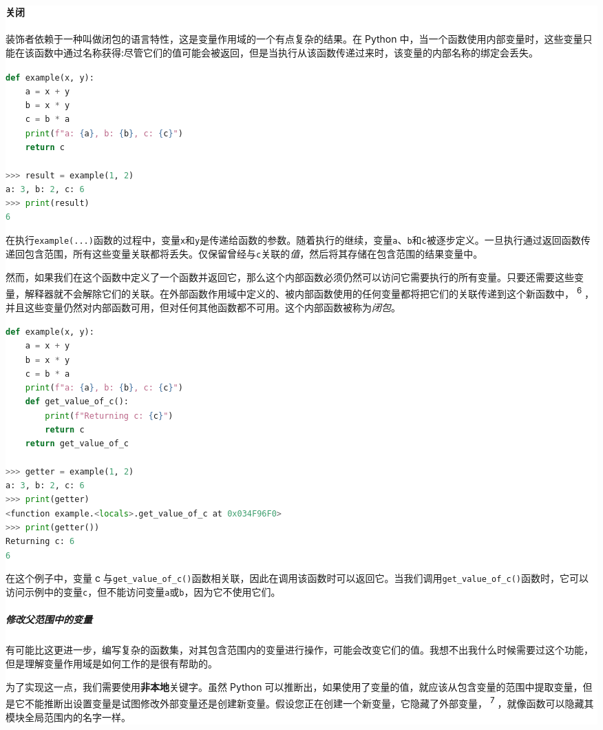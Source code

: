 #### 关闭

装饰者依赖于一种叫做闭包的语言特性，这是变量作用域的一个有点复杂的结果。在 Python 中，当一个函数使用内部变量时，这些变量只能在该函数中通过名称获得:尽管它们的值可能会被返回，但是当执行从该函数传递过来时，该变量的内部名称的绑定会丢失。

```py
def example(x, y):
    a = x + y
    b = x * y
    c = b * a
    print(f"a: {a}, b: {b}, c: {c}")
    return c

>>> result = example(1, 2)
a: 3, b: 2, c: 6
>>> print(result)
6

```

在执行`example(...)`函数的过程中，变量`x`和`y`是传递给函数的参数。随着执行的继续，变量`a`、`b`和`c`被逐步定义。一旦执行通过返回函数传递回包含范围，所有这些变量关联都将丢失。仅保留曾经与`c`关联的*值*，然后将其存储在包含范围的结果变量中。

然而，如果我们在这个函数中定义了一个函数并返回它，那么这个内部函数必须仍然可以访问它需要执行的所有变量。只要还需要这些变量，解释器就不会解除它们的关联。在外部函数作用域中定义的、被内部函数使用的任何变量都将把它们的关联传递到这个新函数中， <sup>6</sup> ，并且这些变量仍然对内部函数可用，但对任何其他函数都不可用。这个内部函数被称为*闭包*。

```py
def example(x, y):
    a = x + y
    b = x * y
    c = b * a
    print(f"a: {a}, b: {b}, c: {c}")
    def get_value_of_c():
        print(f"Returning c: {c}")
        return c
    return get_value_of_c

>>> getter = example(1, 2)
a: 3, b: 2, c: 6
>>> print(getter)
<function example.<locals>.get_value_of_c at 0x034F96F0>
>>> print(getter())
Returning c: 6
6

```

在这个例子中，变量 c 与`get_value_of_c()`函数相关联，因此在调用该函数时可以返回它。当我们调用`get_value_of_c()`函数时，它可以访问示例中的变量`c`，但不能访问变量`a`或`b`，因为它不使用它们。

##### 修改父范围中的变量

有可能比这更进一步，编写复杂的函数集，对其包含范围内的变量进行操作，可能会改变它们的值。我想不出我什么时候需要过这个功能，但是理解变量作用域是如何工作的是很有帮助的。

为了实现这一点，我们需要使用**非本地**关键字。虽然 Python 可以推断出，如果使用了变量的值，就应该从包含变量的范围中提取变量，但是它不能推断出设置变量是试图修改外部变量还是创建新变量。假设您正在创建一个新变量，它隐藏了外部变量， <sup>7</sup> ，就像函数可以隐藏其模块全局范围内的名字一样。
